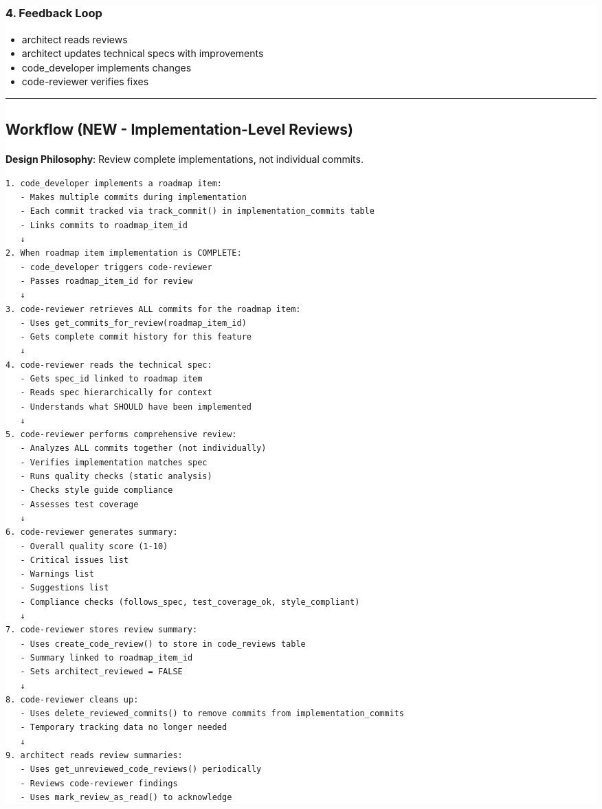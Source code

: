 ### 4. Feedback Loop
- architect reads reviews
- architect updates technical specs with improvements
- code_developer implements changes
- code-reviewer verifies fixes

---

## Workflow (NEW - Implementation-Level Reviews)

**Design Philosophy**: Review complete implementations, not individual commits.

```
1. code_developer implements a roadmap item:
   - Makes multiple commits during implementation
   - Each commit tracked via track_commit() in implementation_commits table
   - Links commits to roadmap_item_id
   ↓
2. When roadmap item implementation is COMPLETE:
   - code_developer triggers code-reviewer
   - Passes roadmap_item_id for review
   ↓
3. code-reviewer retrieves ALL commits for the roadmap item:
   - Uses get_commits_for_review(roadmap_item_id)
   - Gets complete commit history for this feature
   ↓
4. code-reviewer reads the technical spec:
   - Gets spec_id linked to roadmap item
   - Reads spec hierarchically for context
   - Understands what SHOULD have been implemented
   ↓
5. code-reviewer performs comprehensive review:
   - Analyzes ALL commits together (not individually)
   - Verifies implementation matches spec
   - Runs quality checks (static analysis)
   - Checks style guide compliance
   - Assesses test coverage
   ↓
6. code-reviewer generates summary:
   - Overall quality score (1-10)
   - Critical issues list
   - Warnings list
   - Suggestions list
   - Compliance checks (follows_spec, test_coverage_ok, style_compliant)
   ↓
7. code-reviewer stores review summary:
   - Uses create_code_review() to store in code_reviews table
   - Summary linked to roadmap_item_id
   - Sets architect_reviewed = FALSE
   ↓
8. code-reviewer cleans up:
   - Uses delete_reviewed_commits() to remove commits from implementation_commits
   - Temporary tracking data no longer needed
   ↓
9. architect reads review summaries:
   - Uses get_unreviewed_code_reviews() periodically
   - Reviews code-reviewer findings
   - Uses mark_review_as_read() to acknowledge
```
